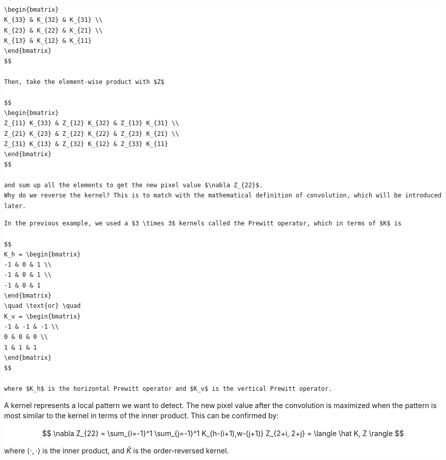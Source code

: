 ```{footbibliography}
\begin{bmatrix}
K_{33} & K_{32} & K_{31} \\
K_{23} & K_{22} & K_{21} \\
K_{13} & K_{12} & K_{11}
\end{bmatrix}
$$

Then, take the element-wise product with $Z$

$$
\begin{bmatrix}
Z_{11} K_{33} & Z_{12} K_{32} & Z_{13} K_{31} \\
Z_{21} K_{23} & Z_{22} K_{22} & Z_{23} K_{21} \\
Z_{31} K_{13} & Z_{32} K_{12} & Z_{33} K_{11}
\end{bmatrix}
$$

and sum up all the elements to get the new pixel value $\nabla Z_{22}$.
Why do we reverse the kernel? This is to match with the mathematical definition of convolution, which will be introduced later.
```

```{tip}
In the previous example, we used a $3 \times 3$ kernels called the Prewitt operator, which in terms of $K$ is

$$
K_h = \begin{bmatrix}
-1 & 0 & 1 \\
-1 & 0 & 1 \\
-1 & 0 & 1
\end{bmatrix}
\quad \text{or} \quad
K_v = \begin{bmatrix}
-1 & -1 & -1 \\
0 & 0 & 0 \\
1 & 1 & 1
\end{bmatrix}
$$

where $K_h$ is the horizontal Prewitt operator and $K_v$ is the vertical Prewitt operator.
```

A kernel represents a local pattern we want to detect. The new pixel value after the convolution is maximized when the pattern is most similar to the kernel in terms of the inner product. This can be confirmed by:

$$
\nabla Z_{22} = \sum_{i=-1}^1 \sum_{j=-1}^1 K_{h-(i+1),w-(j+1)} Z_{2+i, 2+j} = \langle \hat K, Z \rangle
$$

where $\langle \cdot, \cdot \rangle$ is the inner product, and $\hat K$ is the order-reversed kernel.
